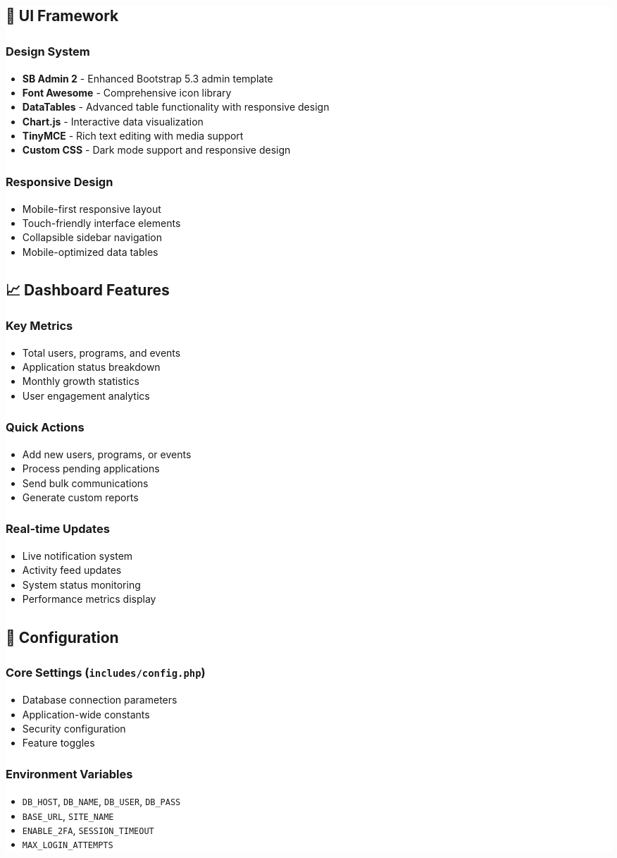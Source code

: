 ## 🎨 UI Framework

### Design System
- **SB Admin 2** - Enhanced Bootstrap 5.3 admin template
- **Font Awesome** - Comprehensive icon library
- **DataTables** - Advanced table functionality with responsive design
- **Chart.js** - Interactive data visualization
- **TinyMCE** - Rich text editing with media support
- **Custom CSS** - Dark mode support and responsive design

### Responsive Design
- Mobile-first responsive layout
- Touch-friendly interface elements
- Collapsible sidebar navigation
- Mobile-optimized data tables

## 📈 Dashboard Features

### Key Metrics
- Total users, programs, and events
- Application status breakdown
- Monthly growth statistics
- User engagement analytics

### Quick Actions
- Add new users, programs, or events
- Process pending applications
- Send bulk communications
- Generate custom reports

### Real-time Updates
- Live notification system
- Activity feed updates
- System status monitoring
- Performance metrics display

## 🔧 Configuration

### Core Settings (`includes/config.php`)
- Database connection parameters
- Application-wide constants
- Security configuration
- Feature toggles

### Environment Variables
- `DB_HOST`, `DB_NAME`, `DB_USER`, `DB_PASS`
- `BASE_URL`, `SITE_NAME`
- `ENABLE_2FA`, `SESSION_TIMEOUT`
- `MAX_LOGIN_ATTEMPTS`
